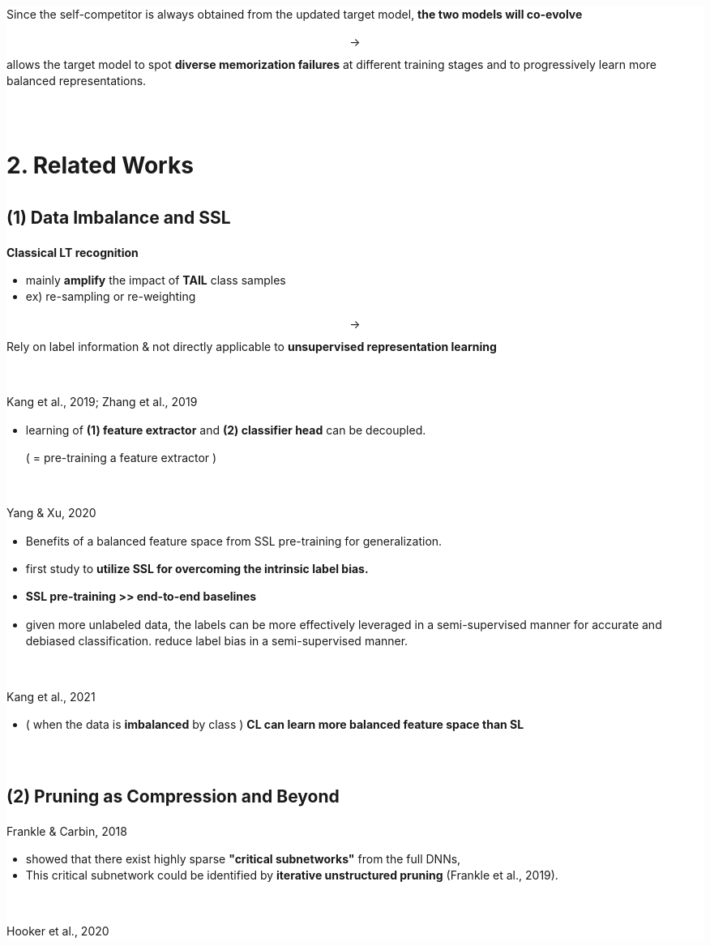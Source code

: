 Since the self-competitor is always obtained from the updated target model, **the two models will co-evolve**

$$\rightarrow$$ allows the target model to spot **diverse memorization failures** at different training stages and to progressively learn more balanced representations. 

<br>

# 2. Related Works

## (1) Data Imbalance and SSL

**Classical LT recognition**

- mainly **amplify** the impact of **TAIL** class samples
- ex) re-sampling or re-weighting

$$\rightarrow$$ Rely on label information & not directly applicable to **unsupervised representation learning**

<br>

Kang et al., 2019; Zhang et al., 2019

- learning of **(1) feature extractor** and **(2) classifier head** can be decoupled. 

  ( = pre-training a feature extractor )

<br>

Yang \& Xu, 2020

- Benefits of a balanced feature space from SSL pre-training for generalization. 

- first study to **utilize SSL for overcoming the intrinsic label bias.** 

- **SSL pre-training >> end-to-end baselines**
- given more unlabeled data, the labels can be more effectively leveraged in a semi-supervised manner for accurate and debiased classification. reduce label bias in a semi-supervised manner. 

<br>

Kang et al., 2021

- ( when the data is **imbalanced** by class ) **CL can learn more balanced feature space than SL**

<br>

## (2) Pruning as Compression and Beyond

Frankle \& Carbin, 2018

- showed that there exist highly sparse **"critical subnetworks"** from the full DNNs, 
- This critical subnetwork could be identified by **iterative unstructured pruning** (Frankle et al., 2019).

<br>

Hooker et al., 2020
